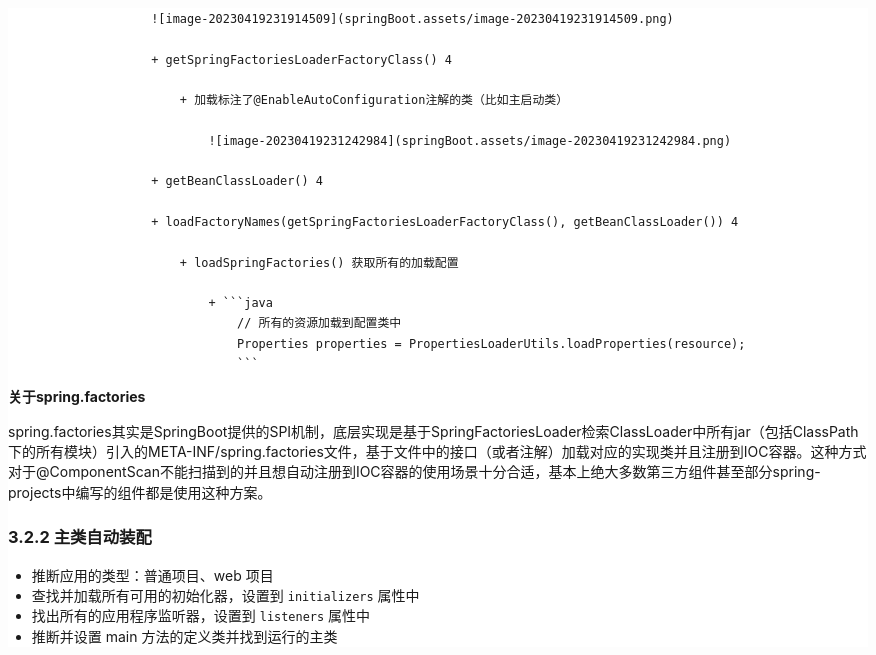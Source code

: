                         ![image-20230419231914509](springBoot.assets/image-20230419231914509.png)

                        + getSpringFactoriesLoaderFactoryClass() 4

                            + 加载标注了@EnableAutoConfiguration注解的类（比如主启动类）

                                ![image-20230419231242984](springBoot.assets/image-20230419231242984.png)

                        + getBeanClassLoader() 4

                        + loadFactoryNames(getSpringFactoriesLoaderFactoryClass(), getBeanClassLoader()) 4

                            + loadSpringFactories() 获取所有的加载配置

                                + ```java
                                    // 所有的资源加载到配置类中
                                    Properties properties = PropertiesLoaderUtils.loadProperties(resource);
                                    ```

**关于spring.factories**

spring.factories其实是SpringBoot提供的SPI机制，底层实现是基于SpringFactoriesLoader检索ClassLoader中所有jar（包括ClassPath下的所有模块）引入的META-INF/spring.factories文件，基于文件中的接口（或者注解）加载对应的实现类并且注册到IOC容器。这种方式对于@ComponentScan不能扫描到的并且想自动注册到IOC容器的使用场景十分合适，基本上绝大多数第三方组件甚至部分spring-projects中编写的组件都是使用这种方案。



### 3.2.2 主类自动装配

+ 推断应用的类型：普通项目、web 项目
+ 查找并加载所有可用的初始化器，设置到 `initializers` 属性中
+ 找出所有的应用程序监听器，设置到 `listeners` 属性中
+ 推断并设置 main 方法的定义类并找到运行的主类
